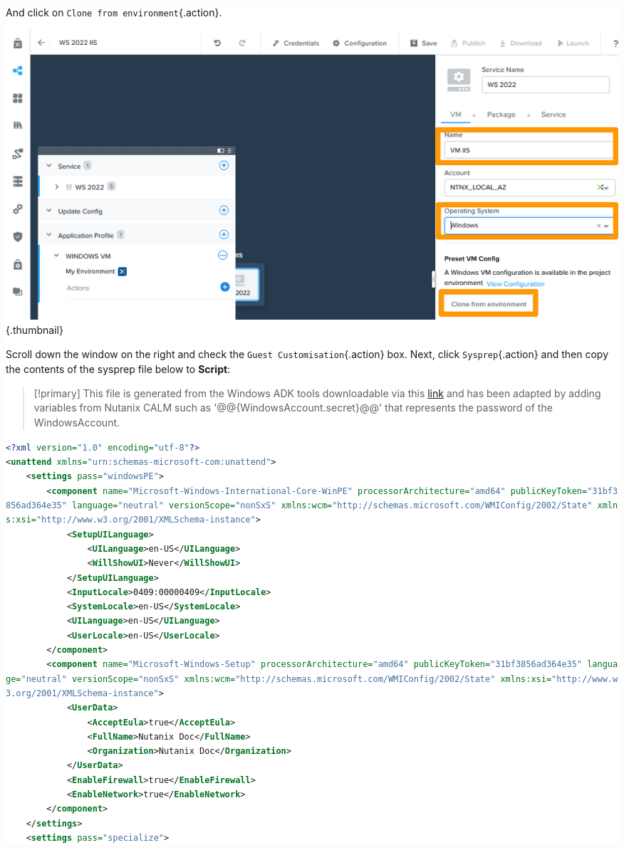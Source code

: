 And click on `Clone from environment`{.action}.

![03 Create Windows Blueprint 08](images/03-create-windows-blueprint08.png){.thumbnail}

Scroll down the window on the right and check the `Guest Customisation`{.action} box. Next, click `Sysprep`{.action} and then copy the contents of the sysprep file below to **Script**:

> [!primary]
> This file is generated from the Windows ADK tools downloadable via this [link](https://learn.microsoft.com/en-us/windows-hardware/get-started/adk-install#download-the-adk-for-windows-11) and has been adapted by adding variables from Nutanix CALM such as '@@{WindowsAccount.secret}@@' that represents the password of the WindowsAccount.
> 

```xml
<?xml version="1.0" encoding="utf-8"?>
<unattend xmlns="urn:schemas-microsoft-com:unattend">
    <settings pass="windowsPE">
        <component name="Microsoft-Windows-International-Core-WinPE" processorArchitecture="amd64" publicKeyToken="31bf3856ad364e35" language="neutral" versionScope="nonSxS" xmlns:wcm="http://schemas.microsoft.com/WMIConfig/2002/State" xmlns:xsi="http://www.w3.org/2001/XMLSchema-instance">
            <SetupUILanguage>
                <UILanguage>en-US</UILanguage>
                <WillShowUI>Never</WillShowUI>
            </SetupUILanguage>
            <InputLocale>0409:00000409</InputLocale>
            <SystemLocale>en-US</SystemLocale>
            <UILanguage>en-US</UILanguage>
            <UserLocale>en-US</UserLocale>
        </component>
        <component name="Microsoft-Windows-Setup" processorArchitecture="amd64" publicKeyToken="31bf3856ad364e35" language="neutral" versionScope="nonSxS" xmlns:wcm="http://schemas.microsoft.com/WMIConfig/2002/State" xmlns:xsi="http://www.w3.org/2001/XMLSchema-instance">
            <UserData>
                <AcceptEula>true</AcceptEula>
                <FullName>Nutanix Doc</FullName>
                <Organization>Nutanix Doc</Organization>
            </UserData>
            <EnableFirewall>true</EnableFirewall>
            <EnableNetwork>true</EnableNetwork>
        </component>
    </settings>
    <settings pass="specialize">
```